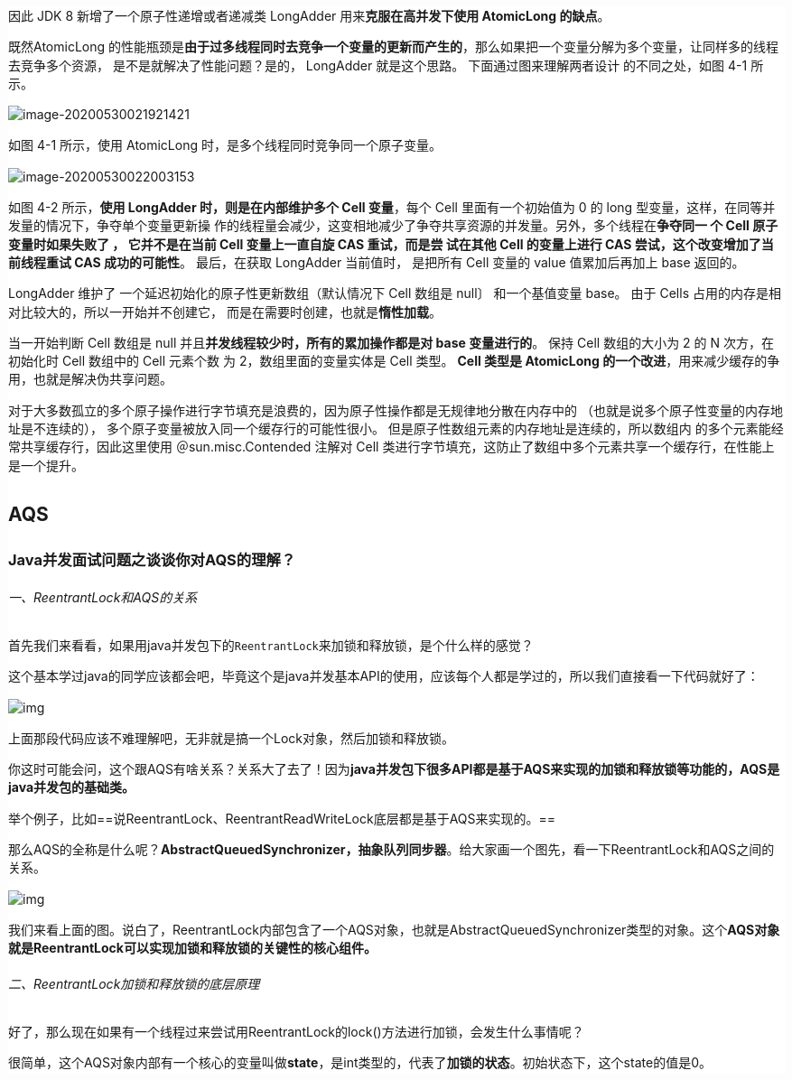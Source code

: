 因此 JDK 8 新增了一个原子性递增或者递减类 LongAdder 用来**克服在高并发下使用 AtomicLong 的缺点**。 

既然AtomicLong 的性能瓶颈是**由于过多线程同时去竞争一个变量的更新而产生的**，那么如果把一个变量分解为多个变量，让同样多的线程去竞争多个资源， 是不是就解决了性能问题？是的， LongAdder 就是这个思路。 下面通过图来理解两者设计 的不同之处，如图 4-1 所示。

![image-20200530021921421](java多线程.assets/image-20200530021921421.png)

如图 4-1 所示，使用 AtomicLong 时，是多个线程同时竞争同一个原子变量。

![image-20200530022003153](java多线程.assets/image-20200530022003153.png)

如图 4-2 所示，**使用 LongAdder 时，则是在内部维护多个 Cell 变量**，每个 Cell 里面有一个初始值为 0 的 long 型变量，这样，在同等并发量的情况下，争夺单个变量更新操 作的线程量会减少，这变相地减少了争夺共享资源的并发量。另外，多个线程在**争夺同一 个 Cell 原子变量时如果失败了 ， 它并不是在当前 Cell 变量上一直自旋 CAS 重试，而是尝 试在其他 Cell 的变量上进行 CAS 尝试，这个改变增加了当前线程重试 CAS 成功的可能性**。 最后，在获取 LongAdder 当前值时， 是把所有 Cell 变量的 value 值累加后再加上 base 返回的。

LongAdder 维护了 一个延迟初始化的原子性更新数组（默认情况下 Cell 数组是 null〕 和一个基值变量 base。 由于 Cells 占用的内存是相对比较大的，所以一开始并不创建它， 而是在需要时创建，也就是**惰性加载**。

当一开始判断 Cell 数组是 null 并且**并发线程较少时，所有的累加操作都是对 base 变量进行的**。 保持 Cell 数组的大小为 2 的 N 次方，在初始化时 Cell 数组中的 Cell 元素个数 为 2，数组里面的变量实体是 Cell 类型。 **Cell 类型是 AtomicLong 的一个改进**，用来减少缓存的争用，也就是解决伪共享问题。

对于大多数孤立的多个原子操作进行字节填充是浪费的，因为原子性操作都是无规律地分散在内存中的 （也就是说多个原子性变量的内存地址是不连续的）， 多个原子变量被放入同一个缓存行的可能性很小。 但是原子性数组元素的内存地址是连续的，所以数组内 的多个元素能经常共享缓存行，因此这里使用 ＠sun.misc.Contended 注解对 Cell 类进行字节填充，这防止了数组中多个元素共享一个缓存行，在性能上是一个提升。

## AQS

### Java并发面试问题之谈谈你对AQS的理解？

###### 一、ReentrantLock和AQS的关系

首先我们来看看，如果用java并发包下的`ReentrantLock`来加锁和释放锁，是个什么样的感觉？

这个基本学过java的同学应该都会吧，毕竟这个是java并发基本API的使用，应该每个人都是学过的，所以我们直接看一下代码就好了：

![img](java多线程.assets/640.png)

上面那段代码应该不难理解吧，无非就是搞一个Lock对象，然后加锁和释放锁。

你这时可能会问，这个跟AQS有啥关系？关系大了去了！因为**java并发包下很多API都是基于AQS来实现的加锁和释放锁等功能的，AQS是java并发包的基础类。**

举个例子，比如==说ReentrantLock、ReentrantReadWriteLock底层都是基于AQS来实现的。==

那么AQS的全称是什么呢？**AbstractQueuedSynchronizer，抽象队列同步器**。给大家画一个图先，看一下ReentrantLock和AQS之间的关系。

![img](java多线程.assets/640.jpg)

我们来看上面的图。说白了，ReentrantLock内部包含了一个AQS对象，也就是AbstractQueuedSynchronizer类型的对象。这个**AQS对象就是ReentrantLock可以实现加锁和释放锁的关键性的核心组件。**

###### 二、ReentrantLock加锁和释放锁的底层原理

好了，那么现在如果有一个线程过来尝试用ReentrantLock的lock()方法进行加锁，会发生什么事情呢？

很简单，这个AQS对象内部有一个核心的变量叫做**state**，是int类型的，代表了**加锁的状态**。初始状态下，这个state的值是0。
